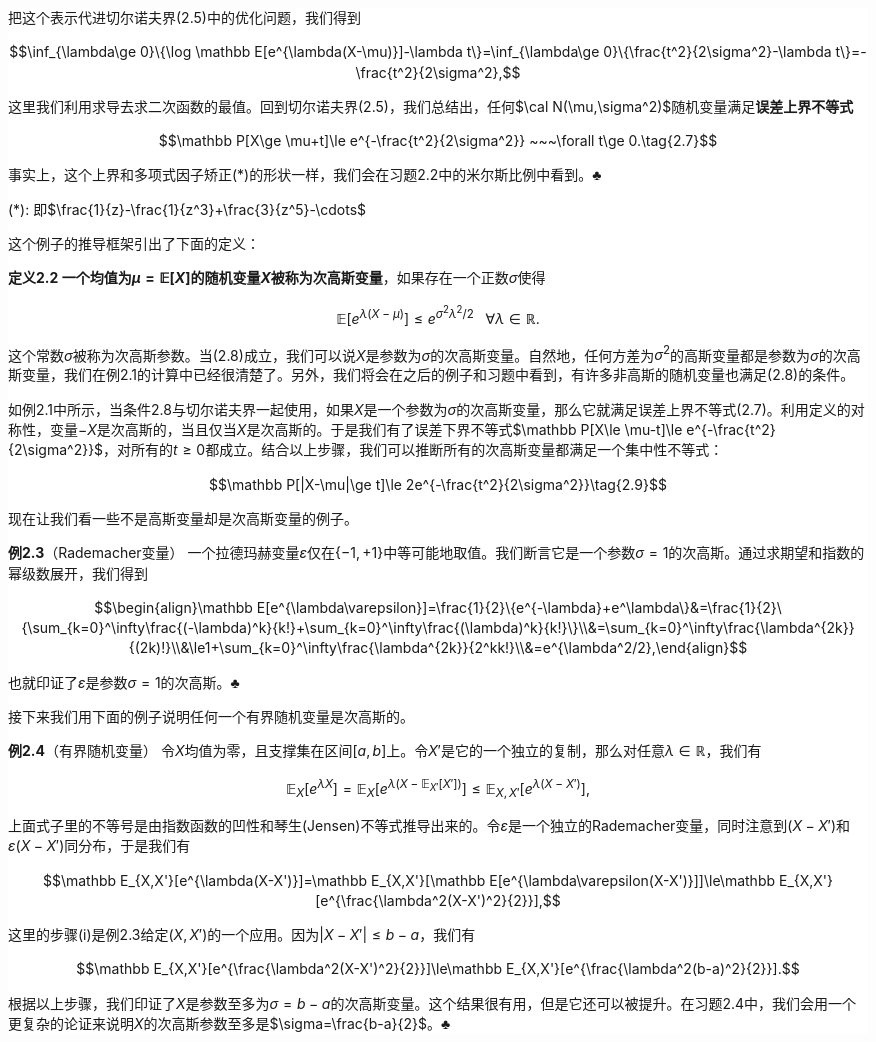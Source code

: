 把这个表示代进切尔诺夫界(2.5)中的优化问题，我们得到

$$\inf_{\lambda\ge 0}\{\log \mathbb E[e^{\lambda(X-\mu)}]-\lambda t\}=\inf_{\lambda\ge 0}\{\frac{t^2}{2\sigma^2}-\lambda t\}=-\frac{t^2}{2\sigma^2},$$

这里我们利用求导去求二次函数的最值。回到切尔诺夫界(2.5)，我们总结出，任何$\cal N(\mu,\sigma^2)$随机变量满足**误差上界不等式**

$$\mathbb P[X\ge \mu+t]\le e^{-\frac{t^2}{2\sigma^2}} ~~~\forall t\ge 0.\tag{2.7}$$

事实上，这个上界和多项式因子矫正(*)的形状一样，我们会在习题2.2中的米尔斯比例中看到。$\clubsuit$

(*): 即$\frac{1}{z}-\frac{1}{z^3}+\frac{3}{z^5}-\cdots$

这个例子的推导框架引出了下面的定义：

**定义2.2     **一个均值为$\mu=\mathbb E[X]$的随机变量$X$被称为**次高斯变量**，如果存在一个正数$\sigma$使得

$$\mathbb E[e^{\lambda(X-\mu)}]\le e^{\sigma^2\lambda^2/2} ~~~\forall \lambda \in \mathbb R.\tag{2.8}$$

这个常数$\sigma$被称为次高斯参数。当(2.8)成立，我们可以说$X$是参数为$\sigma$的次高斯变量。自然地，任何方差为$\sigma^2$的高斯变量都是参数为$\sigma$的次高斯变量，我们在例2.1的计算中已经很清楚了。另外，我们将会在之后的例子和习题中看到，有许多非高斯的随机变量也满足(2.8)的条件。

如例2.1中所示，当条件2.8与切尔诺夫界一起使用，如果$X$是一个参数为$\sigma$的次高斯变量，那么它就满足误差上界不等式(2.7)。利用定义的对称性，变量$-X$是次高斯的，当且仅当$X$是次高斯的。于是我们有了误差下界不等式$\mathbb P[X\le \mu-t]\le e^{-\frac{t^2}{2\sigma^2}}$，对所有的$t\ge 0$都成立。结合以上步骤，我们可以推断所有的次高斯变量都满足一个集中性不等式：

$$\mathbb P[|X-\mu|\ge t]\le 2e^{-\frac{t^2}{2\sigma^2}}\tag{2.9}$$

现在让我们看一些不是高斯变量却是次高斯变量的例子。

**例2.3**（Rademacher变量） 一个拉德玛赫变量$\varepsilon$仅在$\{-1,+1\}$中等可能地取值。我们断言它是一个参数$\sigma=1$的次高斯。通过求期望和指数的幂级数展开，我们得到

$$\begin{align}\mathbb E[e^{\lambda\varepsilon}]=\frac{1}{2}\{e^{-\lambda}+e^\lambda\}&=\frac{1}{2}\{\sum_{k=0}^\infty\frac{(-\lambda)^k}{k!}+\sum_{k=0}^\infty\frac{(\lambda)^k}{k!}\}\\&=\sum_{k=0}^\infty\frac{\lambda^{2k}}{(2k)!}\\&\le1+\sum_{k=0}^\infty\frac{\lambda^{2k}}{2^kk!}\\&=e^{\lambda^2/2},\end{align}$$

也就印证了$\varepsilon$是参数$\sigma=1$的次高斯。$\clubsuit$

接下来我们用下面的例子说明任何一个有界随机变量是次高斯的。

**例2.4**（有界随机变量）   令$X$均值为零，且支撑集在区间$[a,b]$上。令$X'$是它的一个独立的复制，那么对任意$\lambda\in \mathbb R$，我们有

$$\mathbb E_X[e^{\lambda X}]=\mathbb E_X[e^{\lambda (X-\mathbb E_{X'}[X'])}]\le \mathbb E_{X,X'}[e^{\lambda(X-X')}],$$ 

上面式子里的不等号是由指数函数的凹性和琴生(Jensen)不等式推导出来的。令$\varepsilon$是一个独立的Rademacher变量，同时注意到$(X-X')$和$\varepsilon(X-X')$同分布，于是我们有

$$\mathbb E_{X,X'}[e^{\lambda(X-X')}]=\mathbb E_{X,X'}[\mathbb E[e^{\lambda\varepsilon(X-X')}]]\le\mathbb E_{X,X'}[e^{\frac{\lambda^2(X-X')^2}{2}}],$$

这里的步骤(i)是例2.3给定$(X,X')$的一个应用。因为$|X-X'|\le b-a$，我们有

$$\mathbb E_{X,X'}[e^{\frac{\lambda^2(X-X')^2}{2}}]\le\mathbb E_{X,X'}[e^{\frac{\lambda^2(b-a)^2}{2}}].$$

根据以上步骤，我们印证了$X$是参数至多为$\sigma=b-a$的次高斯变量。这个结果很有用，但是它还可以被提升。在习题2.4中，我们会用一个更复杂的论证来说明$X$的次高斯参数至多是$\sigma=\frac{b-a}{2}$。$\clubsuit$

